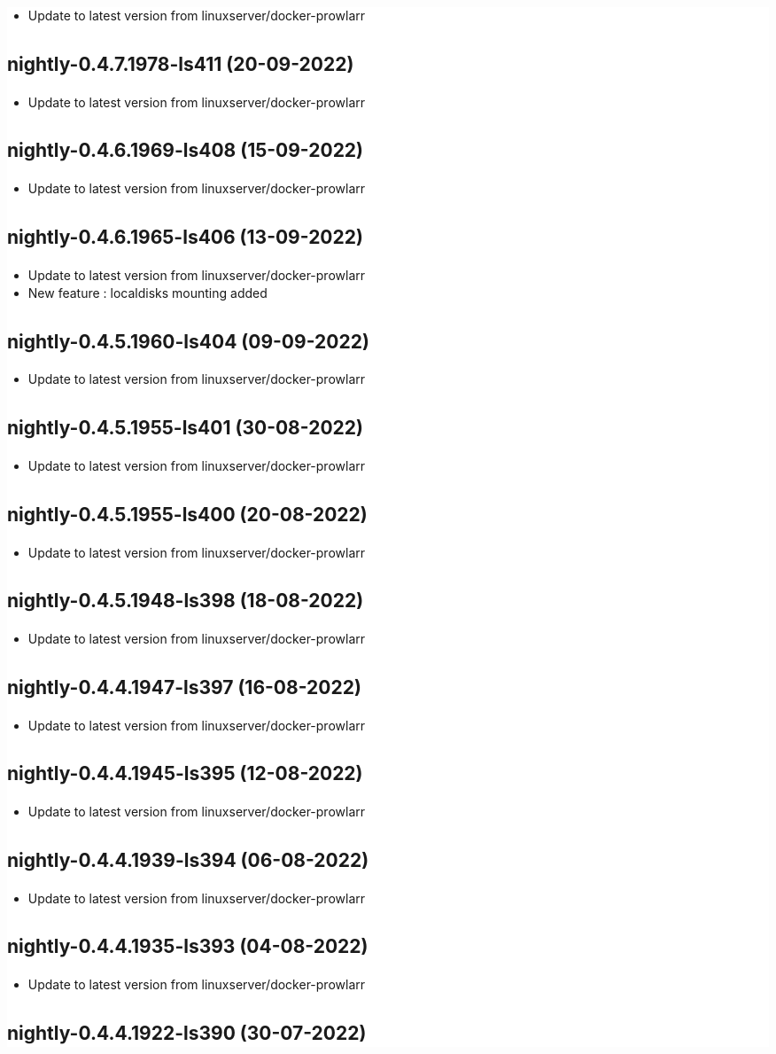 - Update to latest version from linuxserver/docker-prowlarr

## nightly-0.4.7.1978-ls411 (20-09-2022)

- Update to latest version from linuxserver/docker-prowlarr

## nightly-0.4.6.1969-ls408 (15-09-2022)

- Update to latest version from linuxserver/docker-prowlarr

## nightly-0.4.6.1965-ls406 (13-09-2022)

- Update to latest version from linuxserver/docker-prowlarr
- New feature : localdisks mounting added

## nightly-0.4.5.1960-ls404 (09-09-2022)

- Update to latest version from linuxserver/docker-prowlarr

## nightly-0.4.5.1955-ls401 (30-08-2022)

- Update to latest version from linuxserver/docker-prowlarr

## nightly-0.4.5.1955-ls400 (20-08-2022)

- Update to latest version from linuxserver/docker-prowlarr

## nightly-0.4.5.1948-ls398 (18-08-2022)

- Update to latest version from linuxserver/docker-prowlarr

## nightly-0.4.4.1947-ls397 (16-08-2022)

- Update to latest version from linuxserver/docker-prowlarr

## nightly-0.4.4.1945-ls395 (12-08-2022)

- Update to latest version from linuxserver/docker-prowlarr

## nightly-0.4.4.1939-ls394 (06-08-2022)

- Update to latest version from linuxserver/docker-prowlarr

## nightly-0.4.4.1935-ls393 (04-08-2022)

- Update to latest version from linuxserver/docker-prowlarr

## nightly-0.4.4.1922-ls390 (30-07-2022)
